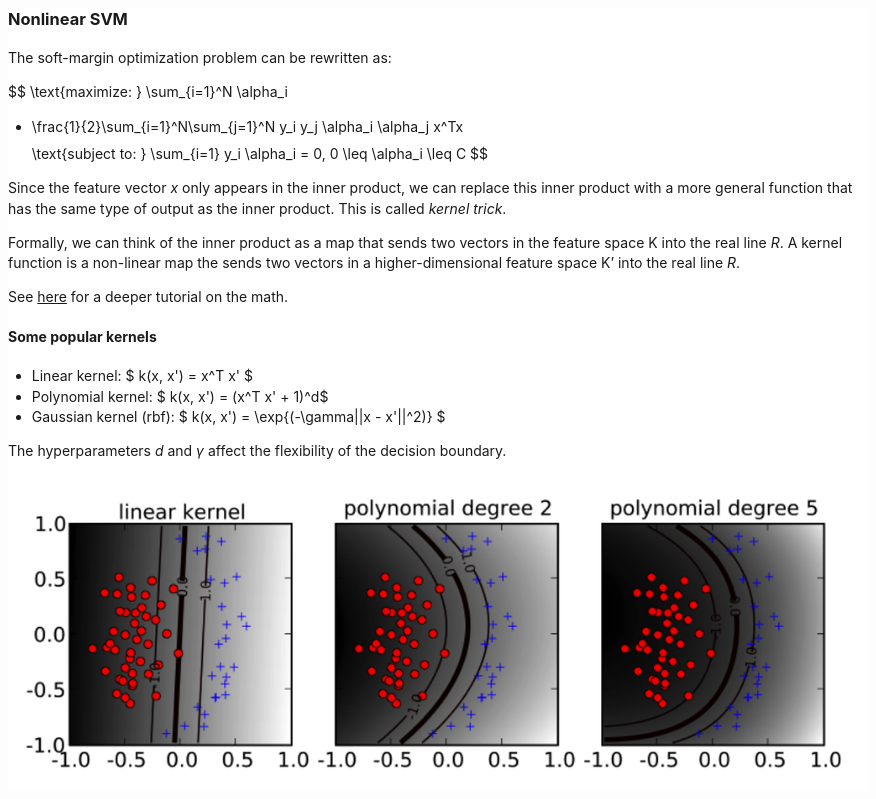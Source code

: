 
### Nonlinear SVM

The soft-margin optimization problem can be rewritten as:

$$ \text{maximize:  } \sum_{i=1}^N \alpha_i
   - \frac{1}{2}\sum_{i=1}^N\sum_{j=1}^N y_i y_j \alpha_i \alpha_j x^Tx$$
$$ \text{subject to:  } \sum_{i=1} y_i \alpha_i = 0, 0 \leq \alpha_i \leq C $$

Since the feature vector $x$ only appears in the inner product, we can replace this inner product with a more general function that has the same type of output as the inner product. This is called _kernel trick_.

Formally, we can think of the inner product as a map that sends two vectors in the feature space K into the real line $R$. A kernel function is a non-linear map the sends two vectors in a higher-dimensional feature space K’ into the real line $R$.

See [here](http://www.cs.columbia.edu/~kathy/cs4701/documents/jason_svm_tutorial.pdf) for a deeper tutorial on the math.


#### Some popular kernels

- Linear kernel: $ k(x, x') = x^T x' $
- Polynomial kernel: $ k(x, x') = (x^T x' + 1)^d$
- Gaussian kernel (rbf): $ k(x, x') = \exp{(-\gamma||x - x'||^2)} $

The hyperparameters $d$ and $\gamma$ affect the flexibility of the decision boundary.

![nonlinear1](./assets/images/nonlinear-1.png)